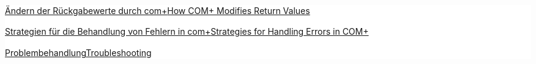 [<span data-ttu-id="15218-260">Ändern der Rückgabewerte durch com+</span><span class="sxs-lookup"><span data-stu-id="15218-260">How COM+ Modifies Return Values</span></span>](how-com--modifies-return-values.md)
</dt> <dt>

[<span data-ttu-id="15218-261">Strategien für die Behandlung von Fehlern in com+</span><span class="sxs-lookup"><span data-stu-id="15218-261">Strategies for Handling Errors in COM+</span></span>](strategies-for-handling-errors-in-com-.md)
</dt> <dt>

[<span data-ttu-id="15218-262">Problembehandlung</span><span class="sxs-lookup"><span data-stu-id="15218-262">Troubleshooting</span></span>](troubleshooting-the-com--crm.md)
</dt> </dl>

 

